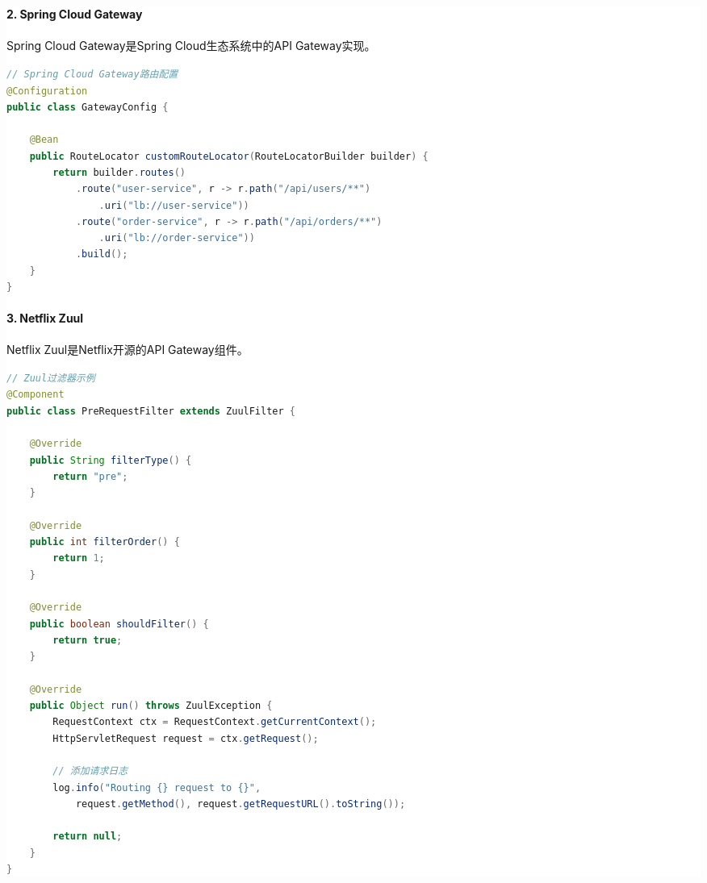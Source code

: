 #### 2. Spring Cloud Gateway

Spring Cloud Gateway是Spring Cloud生态系统中的API Gateway实现。

```java
// Spring Cloud Gateway路由配置
@Configuration
public class GatewayConfig {
    
    @Bean
    public RouteLocator customRouteLocator(RouteLocatorBuilder builder) {
        return builder.routes()
            .route("user-service", r -> r.path("/api/users/**")
                .uri("lb://user-service"))
            .route("order-service", r -> r.path("/api/orders/**")
                .uri("lb://order-service"))
            .build();
    }
}
```

#### 3. Netflix Zuul

Netflix Zuul是Netflix开源的API Gateway组件。

```java
// Zuul过滤器示例
@Component
public class PreRequestFilter extends ZuulFilter {
    
    @Override
    public String filterType() {
        return "pre";
    }
    
    @Override
    public int filterOrder() {
        return 1;
    }
    
    @Override
    public boolean shouldFilter() {
        return true;
    }
    
    @Override
    public Object run() throws ZuulException {
        RequestContext ctx = RequestContext.getCurrentContext();
        HttpServletRequest request = ctx.getRequest();
        
        // 添加请求日志
        log.info("Routing {} request to {}", 
            request.getMethod(), request.getRequestURL().toString());
        
        return null;
    }
}
```
